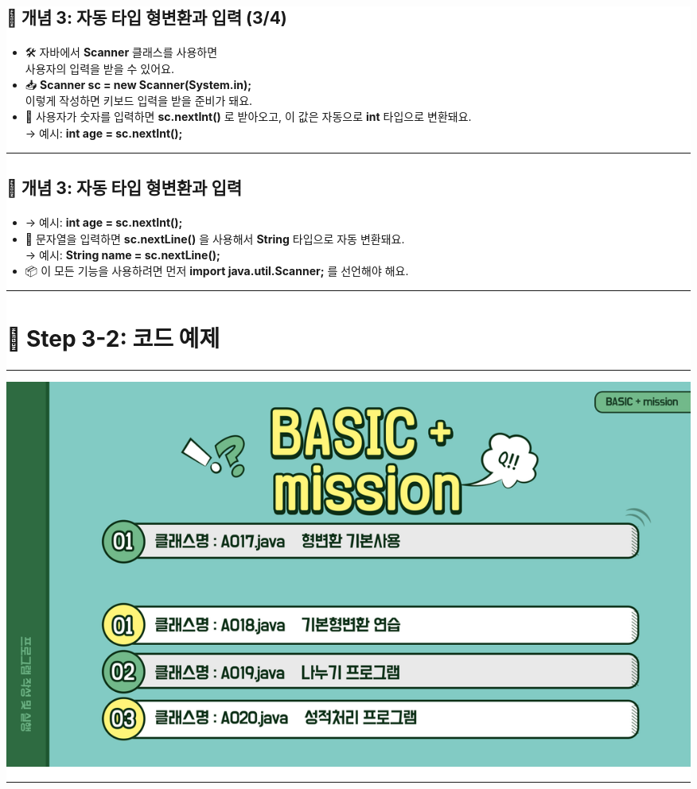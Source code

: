  
## 🧠 개념 3: 자동 타입 형변환과 입력 (3/4)
- 🛠️ 자바에서 **Scanner** 클래스를 사용하면 <br/> 사용자의 입력을 받을 수 있어요.
- 📥  **Scanner sc = new Scanner(System.in);** <br/> 이렇게 작성하면 키보드 입력을 받을 준비가 돼요.
- 🔢 사용자가 숫자를 입력하면 **sc.nextInt()** 로 받아오고, 이 값은 자동으로 **int** 타입으로 변환돼요.  
  → 예시: **int age = sc.nextInt();**  

---
 
## 🧠 개념 3: 자동 타입 형변환과 입력
-  → 예시: **int age = sc.nextInt();**  
- 💬 문자열을 입력하면 **sc.nextLine()** 을 사용해서 **String** 타입으로 자동 변환돼요.  
  → 예시: **String name = sc.nextLine();**
- 📦 이 모든 기능을 사용하려면 먼저 **import java.util.Scanner;** 를 선언해야 해요.


---

# 🧪 Step 3-2: 코드 예제


---
 
<img src="./chapter2-1/050.png" alt="형변환(1)" width="100%" />


---
 